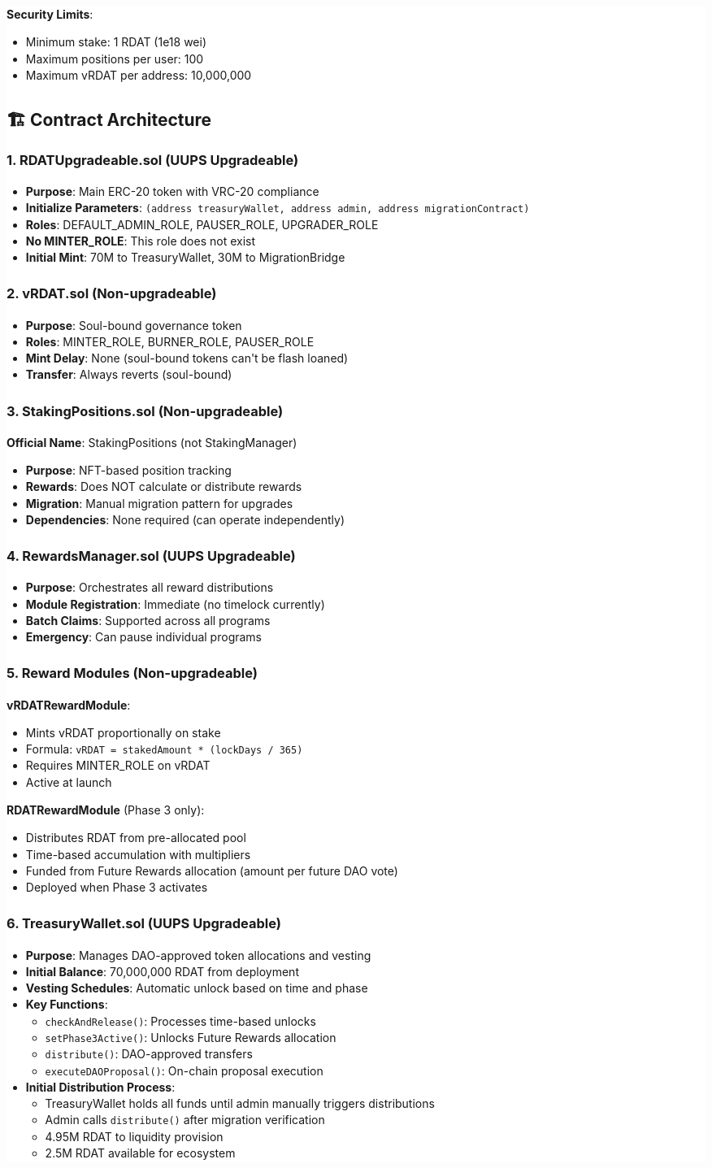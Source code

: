 **Security Limits**:
- Minimum stake: 1 RDAT (1e18 wei)
- Maximum positions per user: 100
- Maximum vRDAT per address: 10,000,000

## 🏗️ Contract Architecture

### 1. **RDATUpgradeable.sol** (UUPS Upgradeable)
- **Purpose**: Main ERC-20 token with VRC-20 compliance
- **Initialize Parameters**: `(address treasuryWallet, address admin, address migrationContract)`
- **Roles**: DEFAULT_ADMIN_ROLE, PAUSER_ROLE, UPGRADER_ROLE
- **No MINTER_ROLE**: This role does not exist
- **Initial Mint**: 70M to TreasuryWallet, 30M to MigrationBridge

### 2. **vRDAT.sol** (Non-upgradeable)
- **Purpose**: Soul-bound governance token
- **Roles**: MINTER_ROLE, BURNER_ROLE, PAUSER_ROLE
- **Mint Delay**: None (soul-bound tokens can't be flash loaned)
- **Transfer**: Always reverts (soul-bound)

### 3. **StakingPositions.sol** (Non-upgradeable)
**Official Name**: StakingPositions (not StakingManager)
- **Purpose**: NFT-based position tracking
- **Rewards**: Does NOT calculate or distribute rewards
- **Migration**: Manual migration pattern for upgrades
- **Dependencies**: None required (can operate independently)

### 4. **RewardsManager.sol** (UUPS Upgradeable)
- **Purpose**: Orchestrates all reward distributions
- **Module Registration**: Immediate (no timelock currently)
- **Batch Claims**: Supported across all programs
- **Emergency**: Can pause individual programs

### 5. **Reward Modules** (Non-upgradeable)
**vRDATRewardModule**:
- Mints vRDAT proportionally on stake
- Formula: `vRDAT = stakedAmount * (lockDays / 365)`
- Requires MINTER_ROLE on vRDAT
- Active at launch

**RDATRewardModule** (Phase 3 only):
- Distributes RDAT from pre-allocated pool
- Time-based accumulation with multipliers
- Funded from Future Rewards allocation (amount per future DAO vote)
- Deployed when Phase 3 activates

### 6. **TreasuryWallet.sol** (UUPS Upgradeable) 
- **Purpose**: Manages DAO-approved token allocations and vesting
- **Initial Balance**: 70,000,000 RDAT from deployment
- **Vesting Schedules**: Automatic unlock based on time and phase
- **Key Functions**:
  - `checkAndRelease()`: Processes time-based unlocks
  - `setPhase3Active()`: Unlocks Future Rewards allocation
  - `distribute()`: DAO-approved transfers
  - `executeDAOProposal()`: On-chain proposal execution
- **Initial Distribution Process**:
  - TreasuryWallet holds all funds until admin manually triggers distributions
  - Admin calls `distribute()` after migration verification
  - 4.95M RDAT to liquidity provision
  - 2.5M RDAT available for ecosystem
